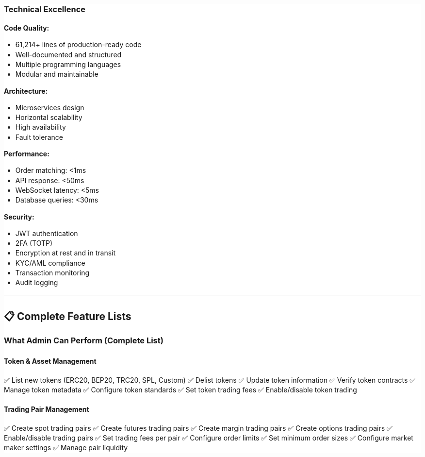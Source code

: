 ### Technical Excellence

**Code Quality:**
- 61,214+ lines of production-ready code
- Well-documented and structured
- Multiple programming languages
- Modular and maintainable

**Architecture:**
- Microservices design
- Horizontal scalability
- High availability
- Fault tolerance

**Performance:**
- Order matching: <1ms
- API response: <50ms
- WebSocket latency: <5ms
- Database queries: <30ms

**Security:**
- JWT authentication
- 2FA (TOTP)
- Encryption at rest and in transit
- KYC/AML compliance
- Transaction monitoring
- Audit logging

---

## 📋 Complete Feature Lists

### What Admin Can Perform (Complete List)

#### Token & Asset Management
✅ List new tokens (ERC20, BEP20, TRC20, SPL, Custom)
✅ Delist tokens
✅ Update token information
✅ Verify token contracts
✅ Manage token metadata
✅ Configure token standards
✅ Set token trading fees
✅ Enable/disable token trading

#### Trading Pair Management
✅ Create spot trading pairs
✅ Create futures trading pairs
✅ Create margin trading pairs
✅ Create options trading pairs
✅ Enable/disable trading pairs
✅ Set trading fees per pair
✅ Configure order limits
✅ Set minimum order sizes
✅ Configure market maker settings
✅ Manage pair liquidity
